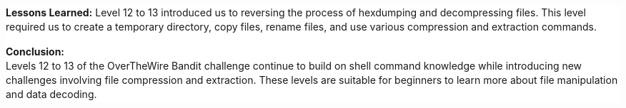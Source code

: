 </center>

<b>Lessons Learned:</b> Level 12 to 13 introduced us to reversing the process of hexdumping and decompressing files. This level required us to create a temporary directory, copy files, rename files, and use various compression and extraction commands.

<b>Conclusion:</b><br>
Levels 12 to 13 of the OverTheWire Bandit challenge continue to build on shell command knowledge while introducing new challenges involving file compression and extraction. These levels are suitable for beginners to learn more about file manipulation and data decoding.

</font>
